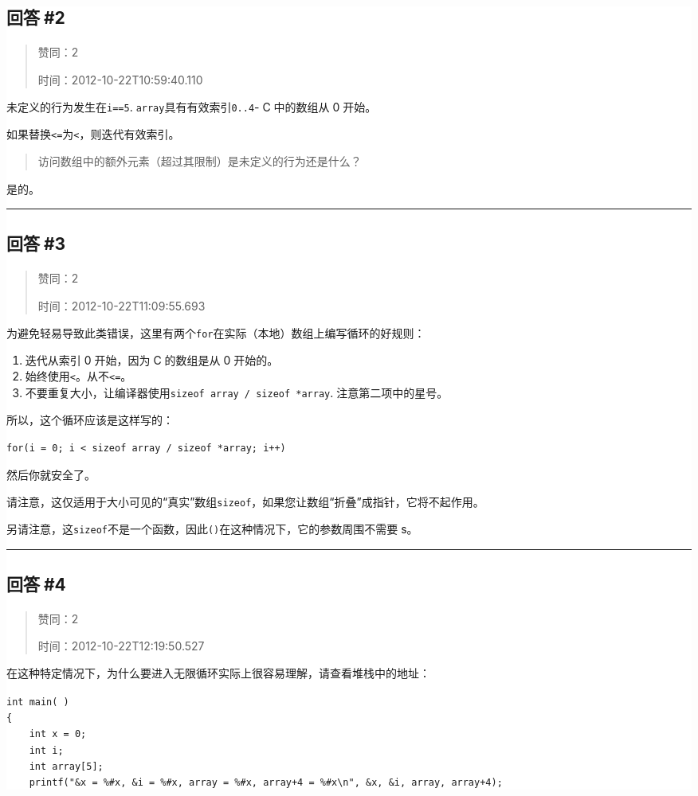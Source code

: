 ## 回答 #2

> 赞同：2
> 
> 时间：2012-10-22T10:59:40.110

未定义的行为发生在`i==5`. `array`具有有效索引`0..4`- C 中的数组从 0 开始。

如果替换`<=`为`<`，则迭代有效索引。

> 访问数组中的额外元素（超过其限制）是未定义的行为还是什么？

是的。

* * *

## 回答 #3

> 赞同：2
> 
> 时间：2012-10-22T11:09:55.693

为避免轻易导致此类错误，这里有两个`for`在实际（本地）数组上编写循环的好规则：

1.  迭代从索引 0 开始，因为 C 的数组是从 0 开始的。
2.  始终使用`<`。从不`<=`。
3.  不要重复大小，让编译器使用`sizeof array / sizeof *array`. 注意第二项中的星号。

所以，这个循环应该是这样写的：

```
for(i = 0; i < sizeof array / sizeof *array; i++) 
```

然后你就安全了。

请注意，这仅适用于大小可见的“真实”数组`sizeof`，如果您让数组“折叠”成指针，它将不起作用。

另请注意，这`sizeof`不是一个函数，因此`()`在这种情况下，它的参数周围不需要 s。

* * *

## 回答 #4

> 赞同：2
> 
> 时间：2012-10-22T12:19:50.527

在这种特定情况下，为什么要进入无限循环实际上很容易理解，请查看堆栈中的地址：

```
int main( ) 
{
    int x = 0;
    int i;
    int array[5];
    printf("&x = %#x, &i = %#x, array = %#x, array+4 = %#x\n", &x, &i, array, array+4); 
```
